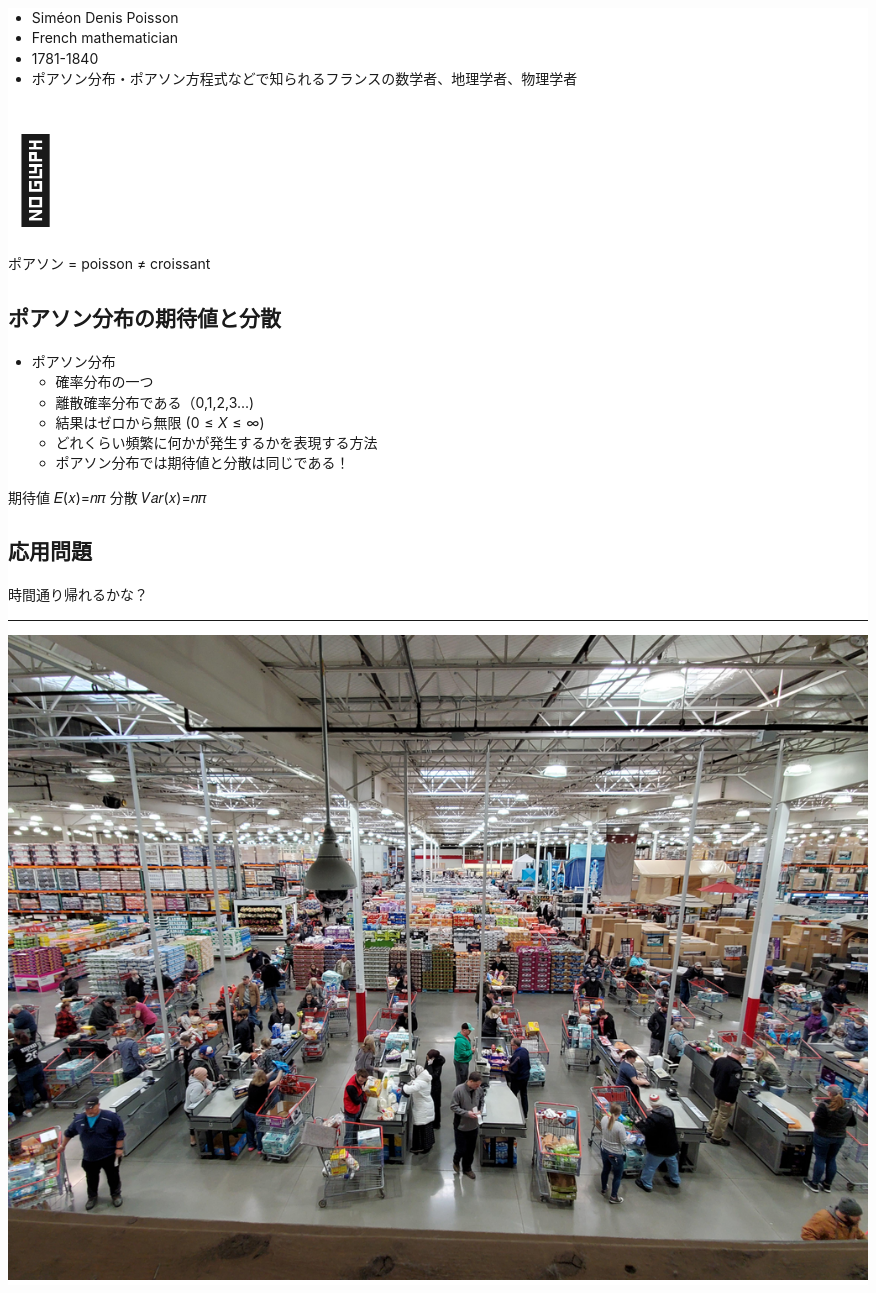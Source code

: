 - Siméon Denis Poisson
- French mathematician
- 1781-1840
- ポアソン分布・ポアソン方程式などで知られるフランスの数学者、地理学者、物理学者

##

<span style="font-size:6em">🥐<span>

<xl>


ポアソン = poisson ≠ croissant

</xl>


## ポアソン分布の期待値と分散

- ポアソン分布
  - 確率分布の一つ
  - 離散確率分布である（0,1,2,3...)
  - 結果はゼロから無限 $(0\le X\le\infty)$
  - <red>どれくらい頻繁に何かが発生するかを表現する方法</red>
  - <red>ポアソン分布では期待値と分散は同じである！</red>

期待値 𝐸(𝑥)=𝑛𝜋
分散 𝑉𝑎𝑟(𝑥)=𝑛𝜋

## 応用問題

時間通り帰れるかな？
<hr>

![width:600](images/costco.jpg)